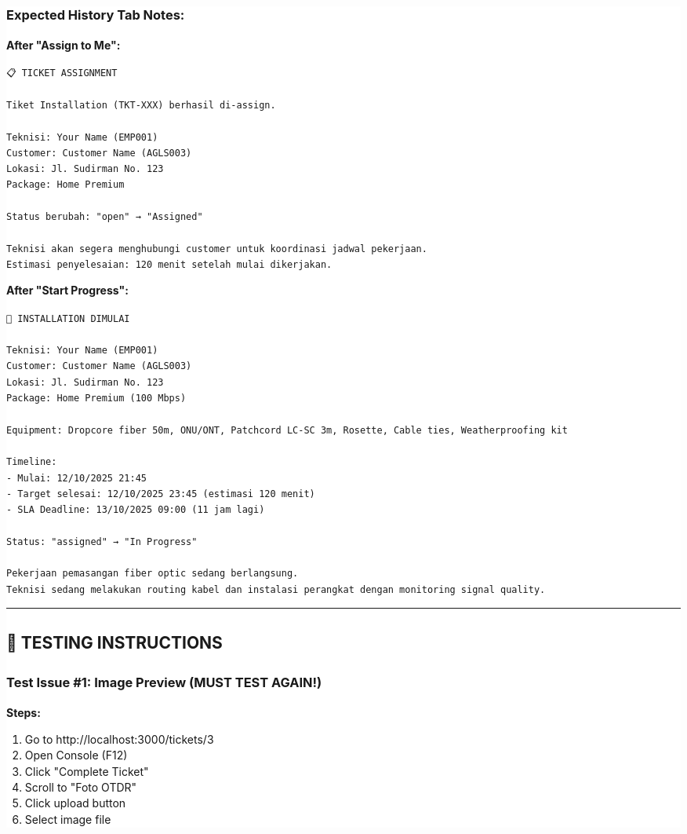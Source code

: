 ### **Expected History Tab Notes:**

**After "Assign to Me":**
```
📋 TICKET ASSIGNMENT

Tiket Installation (TKT-XXX) berhasil di-assign.

Teknisi: Your Name (EMP001)
Customer: Customer Name (AGLS003)
Lokasi: Jl. Sudirman No. 123
Package: Home Premium

Status berubah: "open" → "Assigned"

Teknisi akan segera menghubungi customer untuk koordinasi jadwal pekerjaan. 
Estimasi penyelesaian: 120 menit setelah mulai dikerjakan.
```

**After "Start Progress":**
```
🔧 INSTALLATION DIMULAI

Teknisi: Your Name (EMP001)
Customer: Customer Name (AGLS003)
Lokasi: Jl. Sudirman No. 123
Package: Home Premium (100 Mbps)

Equipment: Dropcore fiber 50m, ONU/ONT, Patchcord LC-SC 3m, Rosette, Cable ties, Weatherproofing kit

Timeline:
- Mulai: 12/10/2025 21:45
- Target selesai: 12/10/2025 23:45 (estimasi 120 menit)
- SLA Deadline: 13/10/2025 09:00 (11 jam lagi)

Status: "assigned" → "In Progress"

Pekerjaan pemasangan fiber optic sedang berlangsung. 
Teknisi sedang melakukan routing kabel dan instalasi perangkat dengan monitoring signal quality.
```

---

## 🧪 **TESTING INSTRUCTIONS**

### **Test Issue #1: Image Preview (MUST TEST AGAIN!)**

**Steps:**
1. Go to http://localhost:3000/tickets/3
2. Open Console (F12)
3. Click "Complete Ticket"
4. Scroll to "Foto OTDR"
5. Click upload button
6. Select image file
